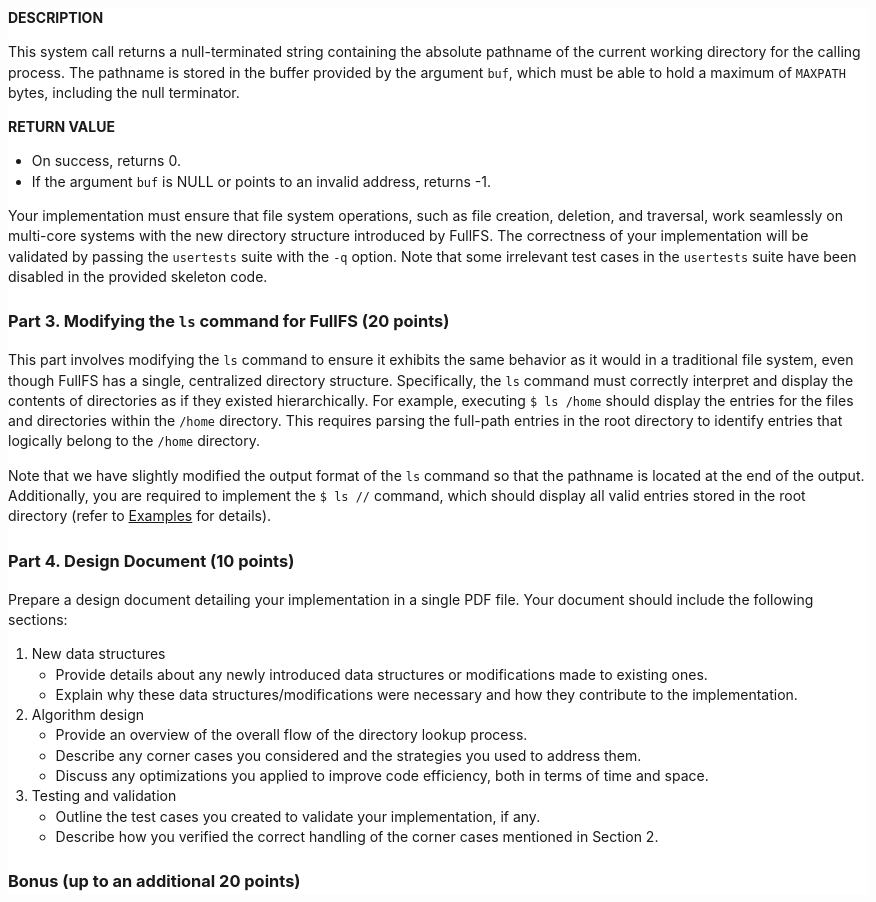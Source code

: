 __DESCRIPTION__

  This system call returns a null-terminated string containing the absolute pathname of the current working directory for the calling process. 
  The pathname is stored in the buffer provided by the argument `buf`, which must be able to hold a maximum of `MAXPATH` bytes, including the null terminator.

__RETURN VALUE__

* On success, returns 0.
* If the argument `buf` is NULL or points to an invalid address, returns -1.

Your implementation must ensure that file system operations, such as file creation, deletion, and traversal, work seamlessly on multi-core systems with the new directory structure introduced by FullFS. The correctness of your implementation will be validated by passing the `usertests` suite with the `-q` option. Note that some irrelevant test cases in the `usertests` suite have been disabled in the provided skeleton code.

### Part 3. Modifying the `ls` command for FullFS (20 points)

This part involves modifying the `ls` command to ensure it exhibits the same behavior as it would in a traditional file system, even though FullFS has a single, centralized directory structure. 
Specifically, the `ls` command must correctly interpret and display the contents of directories as if they existed hierarchically. For example, executing `$ ls /home` should display the entries for the files and directories within the `/home` directory. This requires parsing the full-path entries in the root directory to identify entries that logically belong to the `/home` directory. 

Note that we have slightly modified the output format of the `ls` command so that the pathname is located at the end of the output. Additionally, you are required to implement the `$ ls //` command, which should display all valid entries stored in the root directory (refer to [Examples](#Examples) for details).

### Part 4. Design Document (10 points)

Prepare a design document detailing your implementation in a single PDF file. Your document should include the following sections:

1. New data structures
   * Provide details about any newly introduced data structures or modifications made to existing ones.
   * Explain why these data structures/modifications were necessary and how they contribute to the implementation.
2. Algorithm design
   * Provide an overview of the overall flow of the directory lookup process.
   * Describe any corner cases you considered and the strategies you used to address them.
   * Discuss any optimizations you applied to improve code efficiency, both in terms of time and space.
3. Testing and validation
   * Outline the test cases you created to validate your implementation, if any.
   * Describe how you verified the correct handling of the corner cases mentioned in Section 2.

### **Bonus** (up to an additional 20 points)
